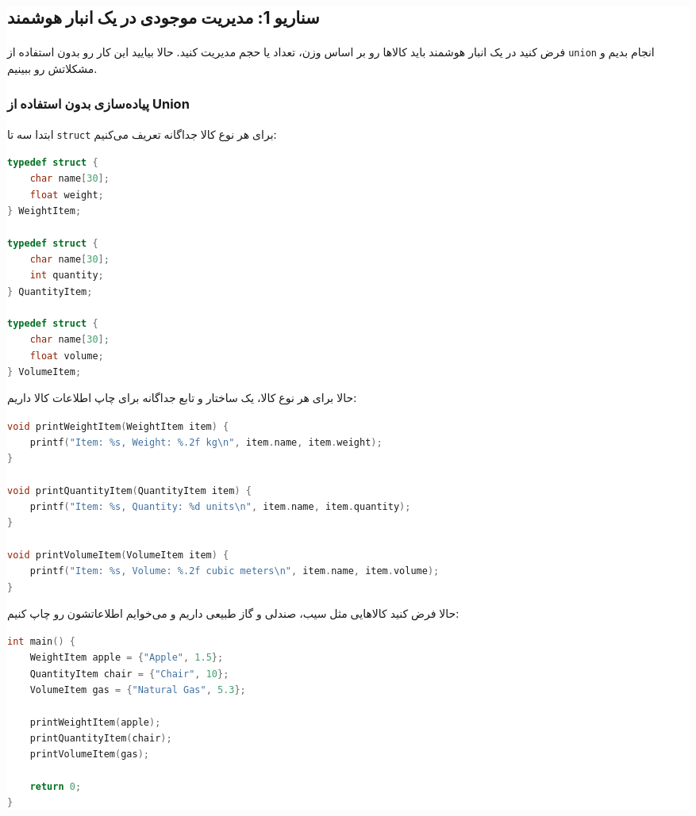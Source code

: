 ## سناریو 1: مدیریت موجودی در یک انبار هوشمند

فرض کنید در یک انبار هوشمند باید کالاها رو بر اساس وزن، تعداد یا حجم مدیریت کنید. حالا بیایید این کار رو بدون استفاده از `union` انجام بدیم و مشکلاتش رو ببینیم.

### پیاده‌سازی بدون استفاده از Union

ابتدا سه تا `struct` برای هر نوع کالا جداگانه تعریف می‌کنیم:

<div dir="ltr">

```c
typedef struct {  
    char name[30];  
    float weight;
} WeightItem;

typedef struct {  
    char name[30];  
    int quantity;
} QuantityItem;

typedef struct {  
    char name[30];  
    float volume;
} VolumeItem;
```

</div>

حالا برای هر نوع کالا، یک ساختار و تابع جداگانه برای چاپ اطلاعات کالا داریم:

<div dir="ltr">

```c
void printWeightItem(WeightItem item) {
    printf("Item: %s, Weight: %.2f kg\n", item.name, item.weight);
}

void printQuantityItem(QuantityItem item) {
    printf("Item: %s, Quantity: %d units\n", item.name, item.quantity);
}

void printVolumeItem(VolumeItem item) {
    printf("Item: %s, Volume: %.2f cubic meters\n", item.name, item.volume);
}
```

</div>

حالا فرض کنید کالاهایی مثل سیب، صندلی و گاز طبیعی داریم و می‌خوایم اطلاعاتشون رو چاپ کنیم:

<div dir="ltr">

```c
int main() {
    WeightItem apple = {"Apple", 1.5};
    QuantityItem chair = {"Chair", 10};
    VolumeItem gas = {"Natural Gas", 5.3};

    printWeightItem(apple);
    printQuantityItem(chair);
    printVolumeItem(gas);

    return 0;
}
```
